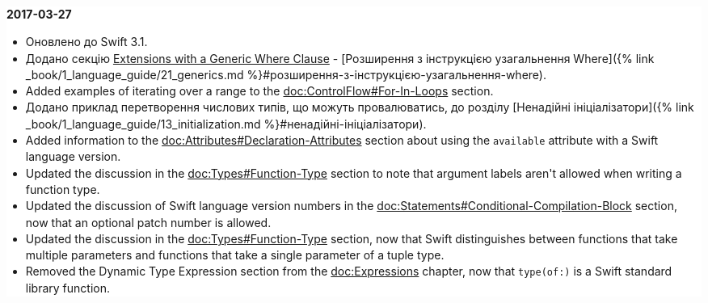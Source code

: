 **2017-03-27**

- Оновлено до Swift 3.1.
- Додано секцію [Extensions with a Generic Where Clause](Extensions-with-a-Generic-Where-Clause) - [Розширення з інструкцією узагальнення Where]({% link _book/1_language_guide/21_generics.md %}#розширення-з-інструкцією-узагальнення-where).
- Added examples of iterating over a range
  to the <doc:ControlFlow#For-In-Loops> section.
- Додано приклад перетворення числових типів, що можуть провалюватись, до розділу [Ненадійні ініціалізатори]({% link _book/1_language_guide/13_initialization.md %}#ненадійні-ініціалізатори).
- Added information to the <doc:Attributes#Declaration-Attributes> section
  about using the `available` attribute with a Swift language version.
- Updated the discussion in the <doc:Types#Function-Type> section
  to note that argument labels aren't allowed when writing a function type.
- Updated the discussion of Swift language version numbers
  in the <doc:Statements#Conditional-Compilation-Block> section,
  now that an optional patch number is allowed.
- Updated the discussion
  in the <doc:Types#Function-Type> section,
  now that Swift distinguishes between functions that take multiple parameters
  and functions that take a single parameter of a tuple type.
- Removed the Dynamic Type Expression section
  from the <doc:Expressions> chapter,
  now that `type(of:)` is a Swift standard library function.

